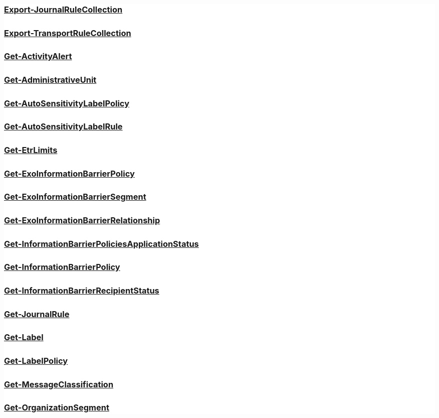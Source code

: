 ### [Export-JournalRuleCollection](Export-JournalRuleCollection.md)

### [Export-TransportRuleCollection](Export-TransportRuleCollection.md)

### [Get-ActivityAlert](Get-ActivityAlert.md)

### [Get-AdministrativeUnit](Get-AdministrativeUnit.md)

### [Get-AutoSensitivityLabelPolicy](Get-AutoSensitivityLabelPolicy.md)

### [Get-AutoSensitivityLabelRule](Get-AutoSensitivityLabelRule.md)

### [Get-EtrLimits](Get-EtrLimits.md)

### [Get-ExoInformationBarrierPolicy](Get-ExoInformationBarrierPolicy.md)

### [Get-ExoInformationBarrierSegment](Get-ExoInformationBarrierSegment.md)

### [Get-ExoInformationBarrierRelationship](Get-ExoInformationBarrierRelationship.md)

### [Get-InformationBarrierPoliciesApplicationStatus](Get-InformationBarrierPoliciesApplicationStatus.md)

### [Get-InformationBarrierPolicy](Get-InformationBarrierPolicy.md)

### [Get-InformationBarrierRecipientStatus](Get-InformationBarrierRecipientStatus.md)

### [Get-JournalRule](Get-JournalRule.md)

### [Get-Label](Get-Label.md)

### [Get-LabelPolicy](Get-LabelPolicy.md)

### [Get-MessageClassification](Get-MessageClassification.md)

### [Get-OrganizationSegment](Get-OrganizationSegment.md)
